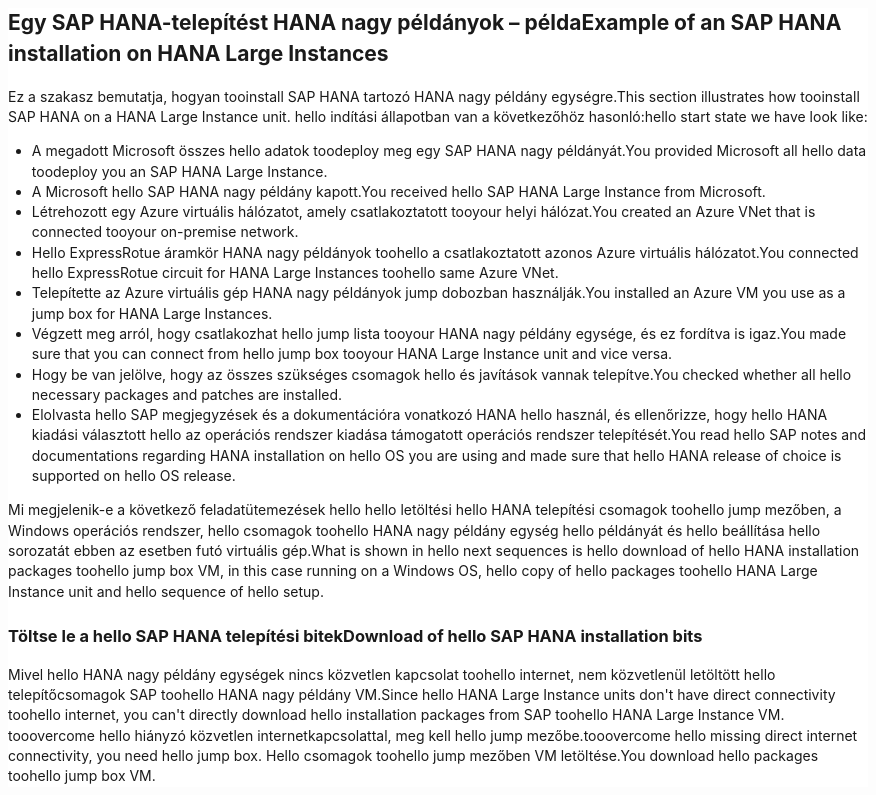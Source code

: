 
## <a name="example-of-an-sap-hana-installation-on-hana-large-instances"></a><span data-ttu-id="622e6-374">Egy SAP HANA-telepítést HANA nagy példányok – példa</span><span class="sxs-lookup"><span data-stu-id="622e6-374">Example of an SAP HANA installation on HANA Large Instances</span></span>
<span data-ttu-id="622e6-375">Ez a szakasz bemutatja, hogyan tooinstall SAP HANA tartozó HANA nagy példány egységre.</span><span class="sxs-lookup"><span data-stu-id="622e6-375">This section illustrates how tooinstall SAP HANA on a HANA Large Instance unit.</span></span> <span data-ttu-id="622e6-376">hello indítási állapotban van a következőhöz hasonló:</span><span class="sxs-lookup"><span data-stu-id="622e6-376">hello start state we have look  like:</span></span>

- <span data-ttu-id="622e6-377">A megadott Microsoft összes hello adatok toodeploy meg egy SAP HANA nagy példányát.</span><span class="sxs-lookup"><span data-stu-id="622e6-377">You provided Microsoft all hello data toodeploy you an SAP HANA Large Instance.</span></span>
- <span data-ttu-id="622e6-378">A Microsoft hello SAP HANA nagy példány kapott.</span><span class="sxs-lookup"><span data-stu-id="622e6-378">You received hello SAP HANA Large Instance from Microsoft.</span></span>
- <span data-ttu-id="622e6-379">Létrehozott egy Azure virtuális hálózatot, amely csatlakoztatott tooyour helyi hálózat.</span><span class="sxs-lookup"><span data-stu-id="622e6-379">You created an Azure VNet that is connected tooyour on-premise network.</span></span>
- <span data-ttu-id="622e6-380">Hello ExpressRotue áramkör HANA nagy példányok toohello a csatlakoztatott azonos Azure virtuális hálózatot.</span><span class="sxs-lookup"><span data-stu-id="622e6-380">You connected hello ExpressRotue circuit for HANA Large Instances toohello same Azure VNet.</span></span>
- <span data-ttu-id="622e6-381">Telepítette az Azure virtuális gép HANA nagy példányok jump dobozban használják.</span><span class="sxs-lookup"><span data-stu-id="622e6-381">You installed an Azure VM you use as a jump box for HANA Large Instances.</span></span>
- <span data-ttu-id="622e6-382">Végzett meg arról, hogy csatlakozhat hello jump lista tooyour HANA nagy példány egysége, és ez fordítva is igaz.</span><span class="sxs-lookup"><span data-stu-id="622e6-382">You made sure that you can connect from hello jump box tooyour HANA Large Instance unit and vice versa.</span></span>
- <span data-ttu-id="622e6-383">Hogy be van jelölve, hogy az összes szükséges csomagok hello és javítások vannak telepítve.</span><span class="sxs-lookup"><span data-stu-id="622e6-383">You checked whether all hello necessary packages and patches are installed.</span></span>
- <span data-ttu-id="622e6-384">Elolvasta hello SAP megjegyzések és a dokumentációra vonatkozó HANA hello használ, és ellenőrizze, hogy hello HANA kiadási választott hello az operációs rendszer kiadása támogatott operációs rendszer telepítését.</span><span class="sxs-lookup"><span data-stu-id="622e6-384">You read hello SAP notes and documentations regarding HANA installation on hello OS you are using and made sure that hello HANA release of choice is supported on hello OS release.</span></span>

<span data-ttu-id="622e6-385">Mi megjelenik-e a következő feladatütemezések hello hello letöltési hello HANA telepítési csomagok toohello jump mezőben, a Windows operációs rendszer, hello csomagok toohello HANA nagy példány egység hello példányát és hello beállítása hello sorozatát ebben az esetben futó virtuális gép.</span><span class="sxs-lookup"><span data-stu-id="622e6-385">What is shown in hello next sequences is hello download of hello HANA installation packages toohello jump box VM, in this case running on a Windows OS, hello copy of hello packages toohello HANA Large Instance unit and hello sequence of hello setup.</span></span>

### <a name="download-of-hello-sap-hana-installation-bits"></a><span data-ttu-id="622e6-386">Töltse le a hello SAP HANA telepítési bitek</span><span class="sxs-lookup"><span data-stu-id="622e6-386">Download of hello SAP HANA installation bits</span></span>
<span data-ttu-id="622e6-387">Mivel hello HANA nagy példány egységek nincs közvetlen kapcsolat toohello internet, nem közvetlenül letöltött hello telepítőcsomagok SAP toohello HANA nagy példány VM.</span><span class="sxs-lookup"><span data-stu-id="622e6-387">Since hello HANA Large Instance units don't have direct connectivity toohello internet, you can't directly download hello installation packages from SAP toohello HANA Large Instance VM.</span></span> <span data-ttu-id="622e6-388">tooovercome hello hiányzó közvetlen internetkapcsolattal, meg kell hello jump mezőbe.</span><span class="sxs-lookup"><span data-stu-id="622e6-388">tooovercome hello missing direct internet connectivity, you need hello jump box.</span></span> <span data-ttu-id="622e6-389">Hello csomagok toohello jump mezőben VM letöltése.</span><span class="sxs-lookup"><span data-stu-id="622e6-389">You download hello packages toohello jump box VM.</span></span>